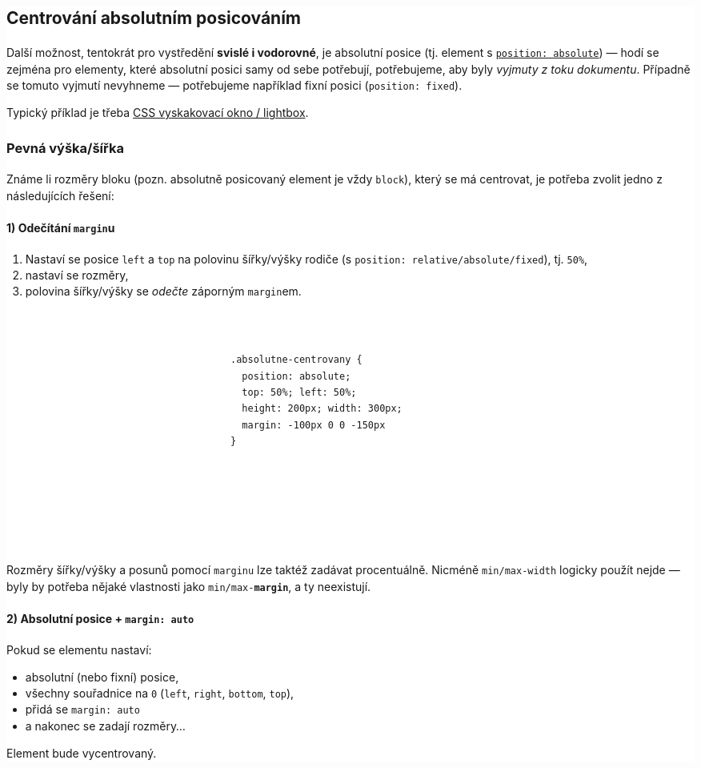 











<h2 id="absolute">Centrování absolutním posicováním</h2>
<p>Další možnost, tentokrát pro vystředění <b>svislé i vodorovné</b>, je absolutní posice (tj. element s <a href="/position#absolute"><code>position: absolute</code></a>) — hodí se zejména pro elementy, které absolutní posici samy od sebe potřebují, potřebujeme, aby byly <i>vyjmuty z toku dokumentu</i>. Případně se tomuto vyjmutí nevyhneme — potřebujeme například fixní posici (<code>position: fixed</code>).</p>
<p>Typický příklad je třeba <a href="/magnific-popup">CSS vyskakovací okno / lightbox</a>.</p>

<h3 id="absolutni-znama-sirka">Pevná výška/šířka</h3>
Známe li rozměry bloku (pozn. absolutně posicovaný element je vždy <code>block</code>), který se má centrovat, je potřeba zvolit jedno z následujících řešení:

<h4>1) Odečítání <code>margin</code>u</h4>
<ol>
  <li>Nastaví se posice <code>left</code> a <code>top</code> na polovinu šířky/výšky rodiče (s <code>position: relative/absolute/fixed</code>), tj. <code>50%</code>,</li>
  <li>nastaví se rozměry,</li>
  <li>polovina šířky/výšky se <i>odečte</i> záporným <code>margin</code>em.</li>
</ol>

<div class="live no-source" style="height: 300px; position: relative">
  <style>
    .absolutne-centrovany {width: 300px; height: 200px; position: absolute; top: 50%; left: 50%; margin: -100px 0 0 -150px}
  </style>
  <pre class="absolutne-centrovany"><code>.absolutne-centrovany {
  position: absolute; 
  top: 50%; left: 50%; 
  height: 200px; width: 300px;  
  margin: -100px 0 0 -150px
}</code></pre>
</div>

<p>Rozměry šířky/výšky a posunů pomocí <code>marginu</code> lze taktéž zadávat procentuálně. Nicméně <code>min/max-width</code> logicky použít nejde — byly by potřeba nějaké vlastnosti jako <code>min/max-<b>margin</b></code>, a ty neexistují.</p>

<h4 id="absolutni-margin">2) Absolutní posice + <code>margin: auto</code></h4>
<p>Pokud se elementu nastaví:</p>
<ul>
  <li>absolutní (nebo fixní) posice,</li>
  <li>všechny souřadnice na <code>0</code> (<code>left</code>, <code>right</code>, <code>bottom</code>, <code>top</code>),</li>
  <li>přidá se <code>margin: auto</code></li>
  <li>a nakonec se zadají rozměry…</li>
</ul>
<p>Element bude vycentrovaný.</p>
